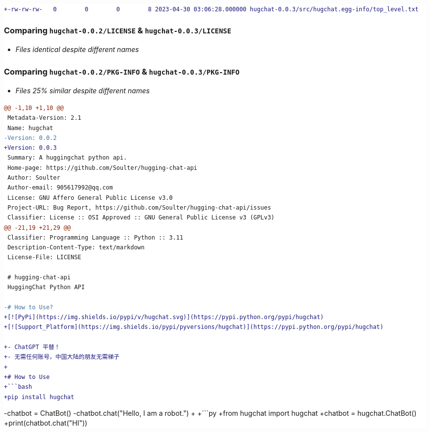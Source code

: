 ```diff
+-rw-rw-rw-   0        0        0        8 2023-04-30 03:06:28.000000 hugchat-0.0.3/src/hugchat.egg-info/top_level.txt
```

### Comparing `hugchat-0.0.2/LICENSE` & `hugchat-0.0.3/LICENSE`

 * *Files identical despite different names*

### Comparing `hugchat-0.0.2/PKG-INFO` & `hugchat-0.0.3/PKG-INFO`

 * *Files 25% similar despite different names*

```diff
@@ -1,10 +1,10 @@
 Metadata-Version: 2.1
 Name: hugchat
-Version: 0.0.2
+Version: 0.0.3
 Summary: A huggingchat python api.
 Home-page: https://github.com/Soulter/hugging-chat-api
 Author: Soulter
 Author-email: 905617992@qq.com
 License: GNU Affero General Public License v3.0
 Project-URL: Bug Report, https://github.com/Soulter/hugging-chat-api/issues
 Classifier: License :: OSI Approved :: GNU General Public License v3 (GPLv3)
@@ -21,19 +21,29 @@
 Classifier: Programming Language :: Python :: 3.11
 Description-Content-Type: text/markdown
 License-File: LICENSE
 
 # hugging-chat-api
 HuggingChat Python API
 
-# How to Use?
+[![PyPi](https://img.shields.io/pypi/v/hugchat.svg)](https://pypi.python.org/pypi/hugchat)
+[![Support_Platform](https://img.shields.io/pypi/pyversions/hugchat)](https://pypi.python.org/pypi/hugchat)
 
+- ChatGPT 平替！
+- 无需任何账号，中国大陆的朋友无需梯子
+
+# How to Use
+```bash
+pip install hugchat
 ```
-chatbot = ChatBot()
-chatbot.chat("Hello, I am a robot.")
+
+```py
+from hugchat import hugchat
+chatbot = hugchat.ChatBot()
+print(chatbot.chat("HI"))
 